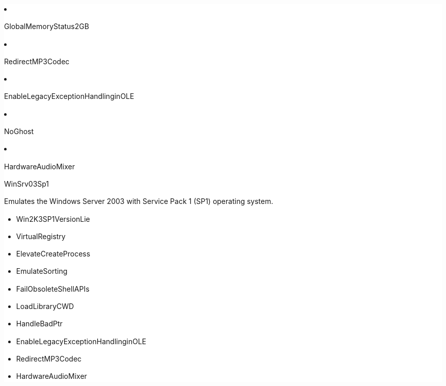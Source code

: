 <li><p>GlobalMemoryStatus2GB</p></li>
<li><p>RedirectMP3Codec</p></li>
<li><p>EnableLegacyExceptionHandlinginOLE</p></li>
<li><p>NoGhost</p></li>
<li><p>HardwareAudioMixer</p></li>
</ul></td>
</tr>
<tr class="even">
<td align="left"><p>WinSrv03Sp1</p></td>
<td align="left"><p>Emulates the Windows Server 2003 with Service Pack 1 (SP1) operating system.</p></td>
<td align="left"><ul>
<li><p>Win2K3SP1VersionLie</p></li>
<li><p>VirtualRegistry</p></li>
<li><p>ElevateCreateProcess</p></li>
<li><p>EmulateSorting</p></li>
<li><p>FailObsoleteShellAPIs</p></li>
<li><p>LoadLibraryCWD</p></li>
<li><p>HandleBadPtr</p></li>
<li><p>EnableLegacyExceptionHandlinginOLE</p></li>
<li><p>RedirectMP3Codec</p></li>
<li><p>HardwareAudioMixer</p></li>
</ul></td>
</tr>
</tbody>
</table>